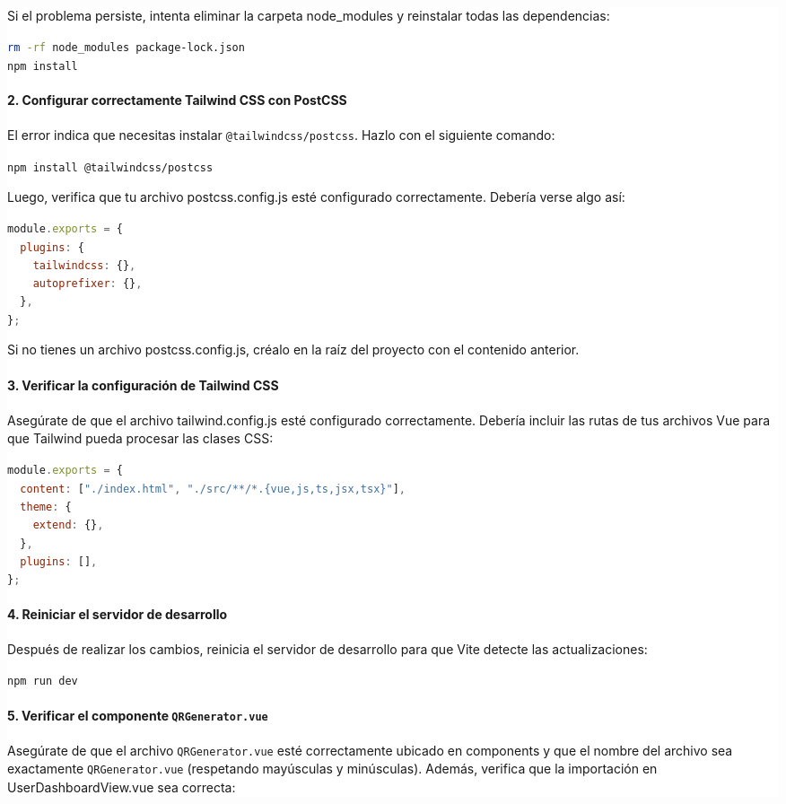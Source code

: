 Si el problema persiste, intenta eliminar la carpeta node_modules y reinstalar todas las dependencias:

```bash
rm -rf node_modules package-lock.json
npm install
```

#### 2. Configurar correctamente Tailwind CSS con PostCSS

El error indica que necesitas instalar `@tailwindcss/postcss`. Hazlo con el siguiente comando:

```bash
npm install @tailwindcss/postcss
```

Luego, verifica que tu archivo postcss.config.js esté configurado correctamente. Debería verse algo así:

```javascript
module.exports = {
  plugins: {
    tailwindcss: {},
    autoprefixer: {},
  },
};
```

Si no tienes un archivo postcss.config.js, créalo en la raíz del proyecto con el contenido anterior.

#### 3. Verificar la configuración de Tailwind CSS

Asegúrate de que el archivo tailwind.config.js esté configurado correctamente. Debería incluir las rutas de tus archivos Vue para que Tailwind pueda procesar las clases CSS:

```javascript
module.exports = {
  content: ["./index.html", "./src/**/*.{vue,js,ts,jsx,tsx}"],
  theme: {
    extend: {},
  },
  plugins: [],
};
```

#### 4. Reiniciar el servidor de desarrollo

Después de realizar los cambios, reinicia el servidor de desarrollo para que Vite detecte las actualizaciones:

```bash
npm run dev
```

#### 5. Verificar el componente `QRGenerator.vue`

Asegúrate de que el archivo `QRGenerator.vue` esté correctamente ubicado en components y que el nombre del archivo sea exactamente `QRGenerator.vue` (respetando mayúsculas y minúsculas). Además, verifica que la importación en UserDashboardView.vue sea correcta:
